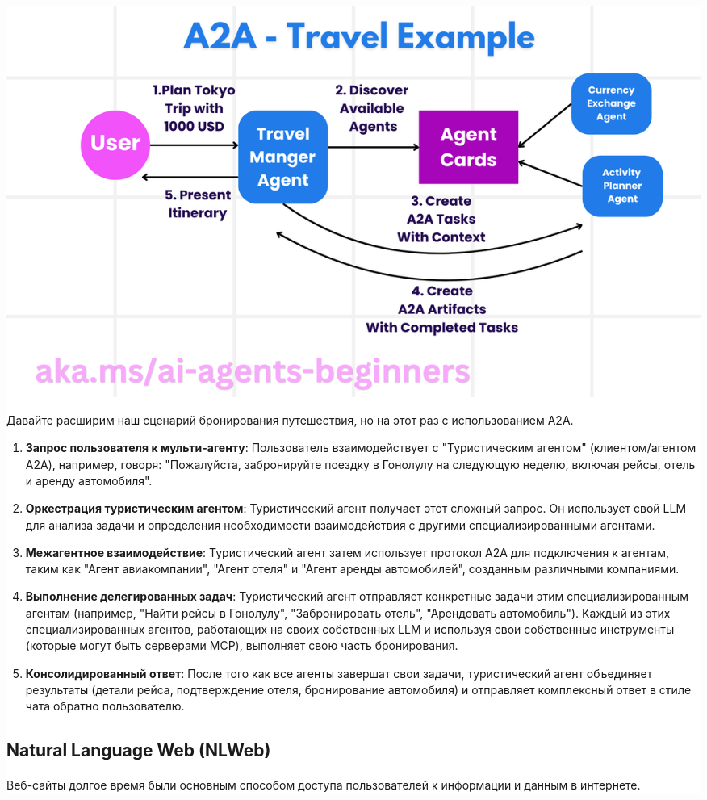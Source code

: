 ![Диаграмма A2A](../../../translated_images/A2A-Diagram.8666928d648acc2687db4093d7b09ea2a595622f8fe18194a026ee55fc23af8e.ru.png)

Давайте расширим наш сценарий бронирования путешествия, но на этот раз с использованием A2A.

1. **Запрос пользователя к мульти-агенту**: Пользователь взаимодействует с "Туристическим агентом" (клиентом/агентом A2A), например, говоря: "Пожалуйста, забронируйте поездку в Гонолулу на следующую неделю, включая рейсы, отель и аренду автомобиля".

2. **Оркестрация туристическим агентом**: Туристический агент получает этот сложный запрос. Он использует свой LLM для анализа задачи и определения необходимости взаимодействия с другими специализированными агентами.

3. **Межагентное взаимодействие**: Туристический агент затем использует протокол A2A для подключения к агентам, таким как "Агент авиакомпании", "Агент отеля" и "Агент аренды автомобилей", созданным различными компаниями.

4. **Выполнение делегированных задач**: Туристический агент отправляет конкретные задачи этим специализированным агентам (например, "Найти рейсы в Гонолулу", "Забронировать отель", "Арендовать автомобиль"). Каждый из этих специализированных агентов, работающих на своих собственных LLM и используя свои собственные инструменты (которые могут быть серверами MCP), выполняет свою часть бронирования.

5. **Консолидированный ответ**: После того как все агенты завершат свои задачи, туристический агент объединяет результаты (детали рейса, подтверждение отеля, бронирование автомобиля) и отправляет комплексный ответ в стиле чата обратно пользователю.

## Natural Language Web (NLWeb)

Веб-сайты долгое время были основным способом доступа пользователей к информации и данным в интернете.

